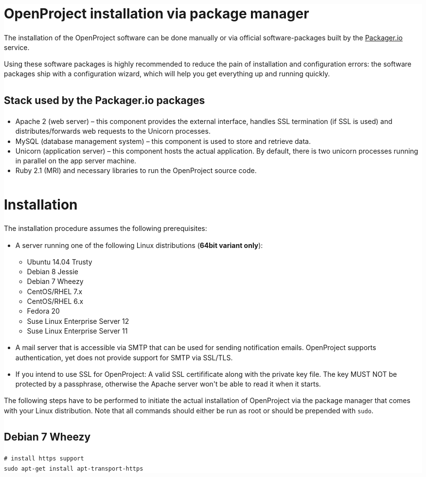 # OpenProject installation via package manager

The installation of the OpenProject software can be done manually or via
official software-packages built by the [Packager.io][packager-io] service.

Using these software packages is highly recommended to reduce the pain of
installation and configuration errors: the software packages ship with a
configuration wizard, which will help you get everything up and running quickly.

[packager-io]: https://packager.io/gh/opf/openproject-ce

## Stack used by the Packager.io packages

* Apache 2 (web server) – this component provides the external interface,
  handles SSL termination (if SSL is used) and distributes/forwards web
requests to the Unicorn processes.
* MySQL (database management system) – this component is used to store and
  retrieve data.
* Unicorn (application server) – this component hosts the actual application.
  By default, there is two unicorn processes running in parallel on the app
server machine.
* Ruby 2.1 (MRI) and necessary libraries to run the OpenProject source code.

# Installation

The installation procedure assumes the following prerequisites:

* A server running one of the following Linux distributions (**64bit variant only**):
  * Ubuntu 14.04 Trusty
  * Debian 8 Jessie
  * Debian 7 Wheezy
  * CentOS/RHEL 7.x
  * CentOS/RHEL 6.x
  * Fedora 20
  * Suse Linux Enterprise Server 12
  * Suse Linux Enterprise Server 11

* A mail server that is accessible via SMTP that can be used for sending
  notification emails. OpenProject supports authentication, yet does not
provide support for SMTP via SSL/TLS.
* If you intend to use SSL for OpenProject: A valid SSL certifificate along
  with the private key file. The key MUST NOT be protected by a passphrase,
otherwise the Apache server won't be able to read it when it starts.

The following steps have to be performed to initiate the actual installation of
OpenProject via the package manager that comes with your Linux distribution.
Note that all commands should either be run as root or should be prepended with
`sudo`.

## Debian 7 Wheezy

    # install https support
    sudo apt-get install apt-transport-https
